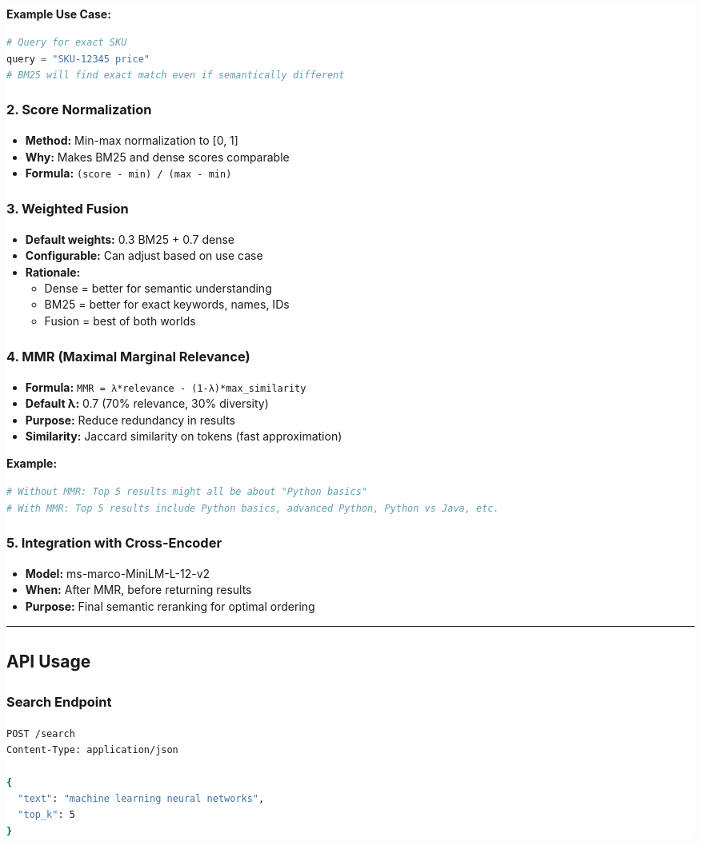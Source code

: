 **Example Use Case:**
```python
# Query for exact SKU
query = "SKU-12345 price"
# BM25 will find exact match even if semantically different
```

### 2. Score Normalization
- **Method:** Min-max normalization to [0, 1]
- **Why:** Makes BM25 and dense scores comparable
- **Formula:** `(score - min) / (max - min)`

### 3. Weighted Fusion
- **Default weights:** 0.3 BM25 + 0.7 dense
- **Configurable:** Can adjust based on use case
- **Rationale:**
  - Dense = better for semantic understanding
  - BM25 = better for exact keywords, names, IDs
  - Fusion = best of both worlds

### 4. MMR (Maximal Marginal Relevance)
- **Formula:** `MMR = λ*relevance - (1-λ)*max_similarity`
- **Default λ:** 0.7 (70% relevance, 30% diversity)
- **Purpose:** Reduce redundancy in results
- **Similarity:** Jaccard similarity on tokens (fast approximation)

**Example:**
```python
# Without MMR: Top 5 results might all be about "Python basics"
# With MMR: Top 5 results include Python basics, advanced Python, Python vs Java, etc.
```

### 5. Integration with Cross-Encoder
- **Model:** ms-marco-MiniLM-L-12-v2
- **When:** After MMR, before returning results
- **Purpose:** Final semantic reranking for optimal ordering

---

## API Usage

### Search Endpoint

```bash
POST /search
Content-Type: application/json

{
  "text": "machine learning neural networks",
  "top_k": 5
}
```
